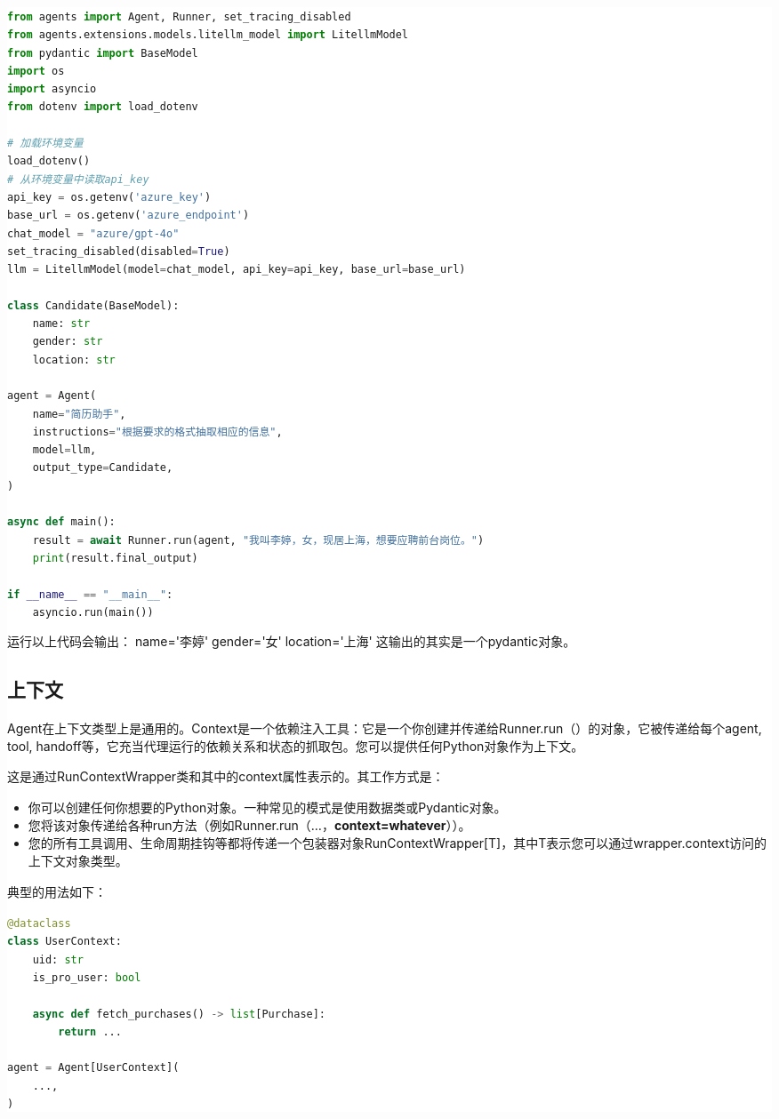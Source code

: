 ```python
from agents import Agent, Runner, set_tracing_disabled
from agents.extensions.models.litellm_model import LitellmModel
from pydantic import BaseModel
import os
import asyncio
from dotenv import load_dotenv

# 加载环境变量
load_dotenv()
# 从环境变量中读取api_key
api_key = os.getenv('azure_key')
base_url = os.getenv('azure_endpoint')
chat_model = "azure/gpt-4o"
set_tracing_disabled(disabled=True)
llm = LitellmModel(model=chat_model, api_key=api_key, base_url=base_url)

class Candidate(BaseModel):
    name: str
    gender: str
    location: str

agent = Agent(
    name="简历助手",
    instructions="根据要求的格式抽取相应的信息",
    model=llm,
    output_type=Candidate,
)

async def main():
    result = await Runner.run(agent, "我叫李婷，女，现居上海，想要应聘前台岗位。")
    print(result.final_output)

if __name__ == "__main__":
    asyncio.run(main())
```

运行以上代码会输出：
name='李婷' gender='女' location='上海'
这输出的其实是一个pydantic对象。


## 上下文
Agent在上下文类型上是通用的。Context是一个依赖注入工具：它是一个你创建并传递给Runner.run（）的对象，它被传递给每个agent, tool, handoff等，它充当代理运行的依赖关系和状态的抓取包。您可以提供任何Python对象作为上下文。

这是通过RunContextWrapper类和其中的context属性表示的。其工作方式是：
- 你可以创建任何你想要的Python对象。一种常见的模式是使用数据类或Pydantic对象。
- 您将该对象传递给各种run方法（例如Runner.run（…，**context=whatever**））。
- 您的所有工具调用、生命周期挂钩等都将传递一个包装器对象RunContextWrapper[T]，其中T表示您可以通过wrapper.context访问的上下文对象类型。

典型的用法如下：
```python
@dataclass
class UserContext:
    uid: str
    is_pro_user: bool

    async def fetch_purchases() -> list[Purchase]:
        return ...

agent = Agent[UserContext](
    ...,
)
```

